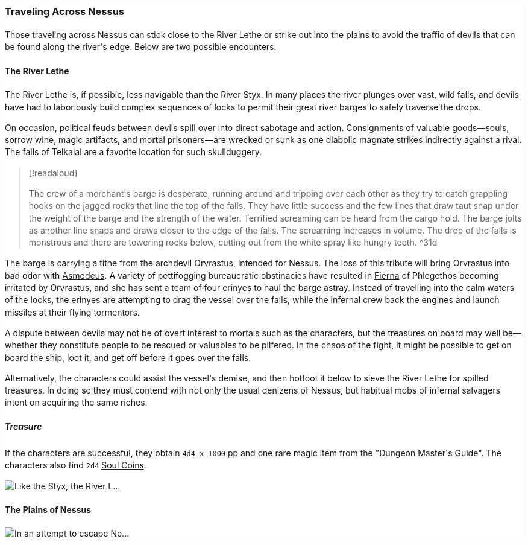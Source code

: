### Traveling Across Nessus

Those traveling across Nessus can stick close to the River Lethe or strike out into the plains to avoid the traffic of devils that can be found along the river's edge. Below are two possible encounters.

#### The River Lethe

The River Lethe is, if possible, less navigable than the River Styx. In many places the river plunges over vast, wild falls, and devils have had to laboriously build complex sequences of locks to permit their great river barges to safely traverse the drops.

On occasion, political feuds between devils spill over into direct sabotage and action. Consignments of valuable goods—souls, sorrow wine, magic artifacts, and mortal prisoners—are wrecked or sunk as one diabolic magnate strikes indirectly against a rival. The falls of Telkalal are a favorite location for such skullduggery.

> [!readaloud] 
> 
> The crew of a merchant's barge is desperate, running around and tripping over each other as they try to catch grappling hooks on the jagged rocks that line the top of the falls. They have little success and the few lines that draw taut snap under the weight of the barge and the strength of the water. Terrified screaming can be heard from the cargo hold. The barge jolts as another line snaps and draws closer to the edge of the falls. The screaming increases in volume. The drop of the falls is monstrous and there are towering rocks below, cutting out from the white spray like hungry teeth.
^31d

The barge is carrying a tithe from the archdevil Orvrastus, intended for Nessus. The loss of this tribute will bring Orvrastus into bad odor with [Asmodeus](Mechanics/bestiary/npc/asmodeus-coa.md). A variety of pettifogging bureaucratic obstinacies have resulted in [Fierna](Mechanics/bestiary/npc/fierna-coa.md) of Phlegethos becoming irritated by Orvrastus, and she has sent a team of four [erinyes](Mechanics/bestiary/fiend/erinyes.md) to haul the barge astray. Instead of travelling into the calm waters of the locks, the erinyes are attempting to drag the vessel over the falls, while the infernal crew back the engines and launch missiles at their flying tormentors.

A dispute between devils may not be of overt interest to mortals such as the characters, but the treasures on board may well be—whether they constitute people to be rescued or valuables to be pilfered. In the chaos of the fight, it might be possible to get on board the ship, loot it, and get off before it goes over the falls.

Alternatively, the characters could assist the vessel's demise, and then hotfoot it below to sieve the River Lethe for spilled treasures. In doing so they must contend with not only the usual denizens of Nessus, but habitual mobs of infernal salvagers intent on acquiring the same riches.

##### Treasure

If the characters are successful, they obtain `4d4 x 1000` pp and one rare magic item from the "Dungeon Master's Guide". The characters also find `2d4` [Soul Coins](Mechanics/items/soul-coin-coa.md).

![Like the Styx, the River L...](https://raw.githubusercontent.com/5etools-mirror-3/5etools-img/main/adventure/CoA/200-0.webp#center "Like the Styx, the River Lethe contains many dangers.")

#### The Plains of Nessus

![In an attempt to escape Ne...](https://raw.githubusercontent.com/5etools-mirror-3/5etools-img/main/adventure/CoA/201-0.webp#center "In an attempt to escape Nessus, desperate souls have stolen an armored wagon.")
